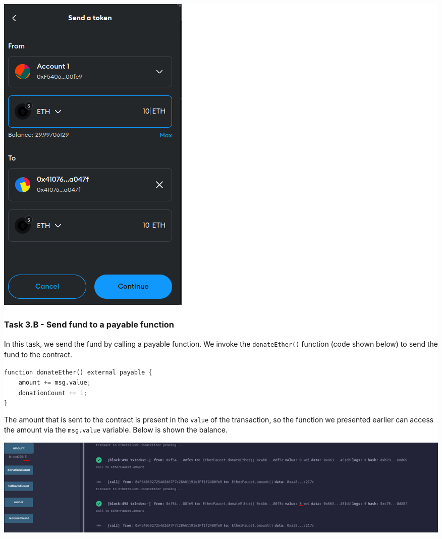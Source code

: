 ![Task 3.A.3](./img/Lab3/Task3.A3.png)


### Task 3.B - Send fund to a payable function
In this task, we send the fund by calling a payable function. We invoke the `donateEther()` function (code shown below) to send the fund to the contract.

```python
function donateEther() external payable {
    amount += msg.value;
    donationCount += 1;
}
```
The amount that is sent to the contract is present in the `value` of the transaction, so the function we presented earlier can access the amount via the `msg.value` variable. Below is shown the balance.

![Task 3.B](./img/Lab3/Task3.B.png)
